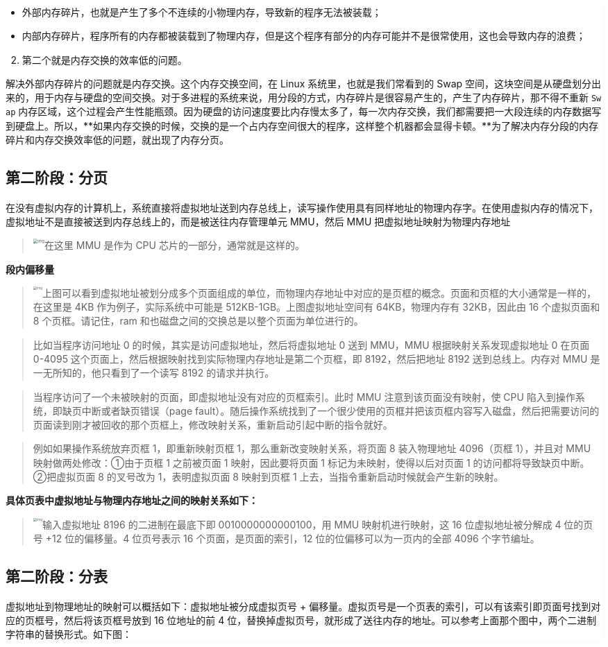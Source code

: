 - 外部内存碎片，也就是产生了多个不连续的小物理内存，导致新的程序无法被装载；

- 内部内存碎片，程序所有的内存都被装载到了物理内存，但是这个程序有部分的内存可能并不是很常使用，这也会导致内存的浪费；

2. 第二个就是内存交换的效率低的问题。

解决外部内存碎片的问题就是内存交换。这个内存交换空间，在 Linux 系统里，也就是我们常看到的 Swap 空间，这块空间是从硬盘划分出来的，用于内存与硬盘的空间交换。对于多进程的系统来说，用分段的方式，内存碎片是很容易产生的，产生了内存碎片，那不得不重新 `Swap` 内存区域，这个过程会产生性能瓶颈。因为硬盘的访问速度要比内存慢太多了，每一次内存交换，我们都需要把一大段连续的内存数据写到硬盘上。所以，**如果内存交换的时候，交换的是一个占内存空间很大的程序，这样整个机器都会显得卡顿。**为了解决内存分段的内存碎片和内存交换效率低的问题，就出现了内存分页。

## 第二阶段：分页

在没有虚拟内存的计算机上，系统直接将虚拟地址送到内存总线上，读写操作使用具有同样地址的物理内存字。在使用虚拟内存的情况下，虚拟地址不是直接被送到内存总线上的，而是被送往内存管理单元 MMU，然后 MMU 把虚拟地址映射为物理内存地址

> <img src="[https://s2.loli.net/2022/01/09/1NDpgGZf6xSyVjA.png](https://s2.loli.net/2022/01/09/1NDpgGZf6xSyVjA.png)" alt="img" style="zoom: 40%;float:left" />

>

> 在这里 MMU 是作为 CPU 芯片的一部分，通常就是这样的。

**段内偏移量**

> <img src="[https://s2.loli.net/2022/01/09/Tiycz1fOpubvhZk.png](https://s2.loli.net/2022/01/09/Tiycz1fOpubvhZk.png)" alt="img" style="zoom: 33%;float:left" />

>

> 上图可以看到虚拟地址被划分成多个页面组成的单位，而物理内存地址中对应的是页框的概念。页面和页框的大小通常是一样的，在这里是 4KB 作为例子，实际系统中可能是 512KB-1GB。上图虚拟地址空间有 64KB，物理内存有 32KB，因此由 16 个虚拟页面和 8 个页框。请记住，ram 和也磁盘之间的交换总是以整个页面为单位进行的。

>

> 比如当程序访问地址 0 的时候，其实是访问虚拟地址，然后将虚拟地址 0 送到 MMU，MMU 根据映射关系发现虚拟地址 0 在页面 0-4095 这个页面上，然后根据映射找到实际物理内存地址是第二个页框，即 8192，然后把地址 8192 送到总线上。内存对 MMU 是一无所知的，他只看到了一个读写 8192 的请求并执行。

>

> 当程序访问了一个未被映射的页面，即虚拟地址没有对应的页框索引。此时 MMU 注意到该页面没有映射，使 CPU 陷入到操作系统，即缺页中断或者缺页错误（page fault）。随后操作系统找到了一个很少使用的页框并把该页框内容写入磁盘，然后把需要访问的页面读到刚才被回收的那个页框上，修改映射关系，重新启动引起中断的指令就好。

>

> 例如如果操作系统放弃页框 1，即重新映射页框 1，那么重新改变映射关系，将页面 8 装入物理地址 4096（页框 1），并且对 MMU 映射做两处修改：①由于页框 1 之前被页面 1 映射，因此要将页面 1 标记为未映射，使得以后对页面 1 的访问都将导致缺页中断。②把虚拟页面 8 的叉号改为 1，表明虚拟页面 8 映射到页框 1 上去，当指令重新启动时候就会产生新的映射。

**具体页表中虚拟地址与物理内存地址之间的映射关系如下：**

> <img src="[https://s2.loli.net/2022/01/09/kZnBWuoVwvmclsF.png](https://s2.loli.net/2022/01/09/kZnBWuoVwvmclsF.png)" alt="img" style="zoom:33%;float:left" />

>

> 输入虚拟地址 8196 的二进制在最底下即 0010000000000100，用 MMU 映射机进行映射，这 16 位虚拟地址被分解成 4 位的页号 +12 位的偏移量。4 位页号表示 16 个页面，是页面的索引，12 位的位偏移可以为一页内的全部 4096 个字节编址。

## 第二阶段：分表

虚拟地址到物理地址的映射可以概括如下：虚拟地址被分成虚拟页号 + 偏移量。虚拟页号是一个页表的索引，可以有该索引即页面号找到对应的页框号，然后将该页框号放到 16 位地址的前 4 位，替换掉虚拟页号，就形成了送往内存的地址。可以参考上面那个图中，两个二进制字符串的替换形式。如下图：
